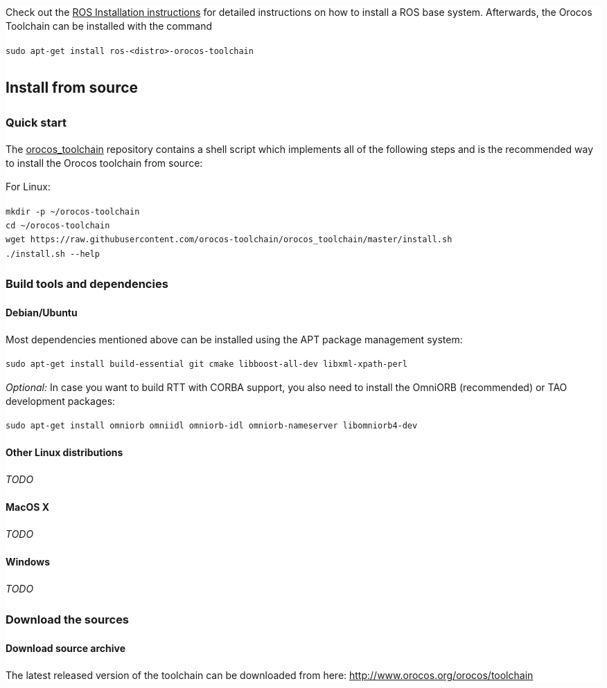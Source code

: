 Check out the [ROS Installation instructions](http://wiki.ros.org/ROS/Installation) for detailed instructions on how to install a ROS base system. Afterwards, the Orocos Toolchain can be installed with the command

```
sudo apt-get install ros-<distro>-orocos-toolchain
```

## Install from source

### Quick start

The [orocos_toolchain](https://github.com/orocos-toolchain/orocos_toolchain) repository contains a shell script which implements all of the following steps and is the recommended way to install the Orocos toolchain from source:

For Linux:
```
mkdir -p ~/orocos-toolchain
cd ~/orocos-toolchain
wget https://raw.githubusercontent.com/orocos-toolchain/orocos_toolchain/master/install.sh
./install.sh --help
```

### Build tools and dependencies

#### Debian/Ubuntu

Most dependencies mentioned above can be installed using the APT package management system:

```
sudo apt-get install build-essential git cmake libboost-all-dev libxml-xpath-perl
```

*Optional:* In case you want to build RTT with CORBA support, you also need to install the OmniORB (recommended) or TAO development packages:

```
sudo apt-get install omniorb omniidl omniorb-idl omniorb-nameserver libomniorb4-dev
```

#### Other Linux distributions
*TODO*

#### MacOS X
*TODO*

#### Windows
*TODO*

### Download the sources

#### Download source archive

The latest released version of the toolchain can be downloaded from here:
http://www.orocos.org/orocos/toolchain
